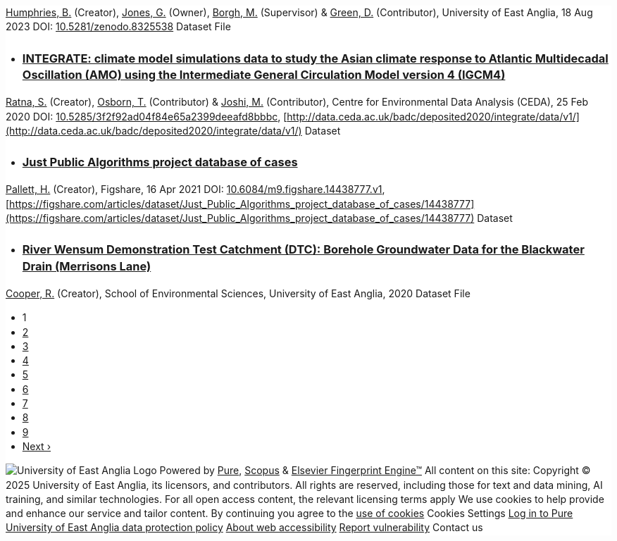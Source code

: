 [Humphries, B.](https://research-portal.uea.ac.uk/en/persons/ben-humphries) (Creator), [Jones, G.](https://research-portal.uea.ac.uk/en/persons/garth-jones) (Owner), [Borgh, M.](https://research-portal.uea.ac.uk/en/persons/magnus-borgh) (Supervisor) & [Green, D.](https://research-portal.uea.ac.uk/en/persons/dale-green) (Contributor), University of East Anglia, 18 Aug 2023
DOI: [10.5281/zenodo.8325538](https://doi.org/10.5281/zenodo.8325538)
Dataset
File
  * ### [INTEGRATE: climate model simulations data to study the Asian climate response to Atlantic Multidecadal Oscillation (AMO) using the Intermediate General Circulation Model version 4 (IGCM4)](https://research-portal.uea.ac.uk/en/datasets/integrate-climate-model-simulations-data-to-study-the-asian-clima)
[Ratna, S.](https://research-portal.uea.ac.uk/en/persons/satyaban-ratna) (Creator), [Osborn, T.](https://research-portal.uea.ac.uk/en/persons/timothy-osborn) (Contributor) & [Joshi, M.](https://research-portal.uea.ac.uk/en/persons/manoj-joshi) (Contributor), Centre for Environmental Data Analysis (CEDA), 25 Feb 2020
DOI: [10.5285/3f2f92ad04f84e65a2399deeafd8bbbc](https://doi.org/10.5285/3f2f92ad04f84e65a2399deeafd8bbbc), [http://data.ceda.ac.uk/badc/deposited2020/integrate/data/v1/](http://data.ceda.ac.uk/badc/deposited2020/integrate/data/v1/)
Dataset
  * ### [Just Public Algorithms project database of cases](https://research-portal.uea.ac.uk/en/datasets/just-public-algorithms-project-database-of-cases)
[Pallett, H.](https://research-portal.uea.ac.uk/en/persons/helen-pallett) (Creator), Figshare, 16 Apr 2021
DOI: [10.6084/m9.figshare.14438777.v1](https://doi.org/10.6084/m9.figshare.14438777.v1), [https://figshare.com/articles/dataset/Just_Public_Algorithms_project_database_of_cases/14438777](https://figshare.com/articles/dataset/Just_Public_Algorithms_project_database_of_cases/14438777)
Dataset
  * ### [River Wensum Demonstration Test Catchment (DTC): Borehole Groundwater Data for the Blackwater Drain (Merrisons Lane)](https://research-portal.uea.ac.uk/en/datasets/river-wensum-demonstration-test-catchment-dtc-borehole-groundwate)
[Cooper, R.](https://research-portal.uea.ac.uk/en/persons/richard-cooper) (Creator), School of Environmental Sciences, University of East Anglia, 2020
Dataset
File


  * 1
  * [2](https://research-portal.uea.ac.uk/en/datasets/?page=1)
  * [3](https://research-portal.uea.ac.uk/en/datasets/?page=2)
  * [4](https://research-portal.uea.ac.uk/en/datasets/?page=3)
  * [5](https://research-portal.uea.ac.uk/en/datasets/?page=4)
  * [6](https://research-portal.uea.ac.uk/en/datasets/?page=5)
  * [7](https://research-portal.uea.ac.uk/en/datasets/?page=6)
  * [8](https://research-portal.uea.ac.uk/en/datasets/?page=7)
  * [9](https://research-portal.uea.ac.uk/en/datasets/?page=8)
  * [Next ›](https://research-portal.uea.ac.uk/en/datasets/?page=1)


![University of East Anglia Logo](https://research-portal.uea.ac.uk/skin/footerIcon/)
Powered by [Pure](http://www.elsevier.com/online-tools/research-intelligence/products-and-services/pure), [Scopus](http://www.scopus.com/) & [Elsevier Fingerprint Engine™](https://www.elsevier.com/products/elsevier-fingerprint-engine)
All content on this site: Copyright © 2025 University of East Anglia, its licensors, and contributors. All rights are reserved, including those for text and data mining, AI training, and similar technologies. For all open access content, the relevant licensing terms apply 
We use cookies to help provide and enhance our service and tailor content. By continuing you agree to the [use of cookies](https://research-portal.uea.ac.uk/en/about/cookies/)
Cookies Settings
[Log in to Pure](https://pure.uea.ac.uk/admin/workspace.xhtml)
[University of East Anglia data protection policy](https://www.uea.ac.uk/about/university-information/statutory-and-legal/data-protection)
[About web accessibility](https://research-portal.uea.ac.uk/en/web-accessibility/)
[Report vulnerability](https://elsevier.responsibledisclosure.com/hc/en-us/requests/new)
Contact us
[](https://research-portal.uea.ac.uk/en/datasets)